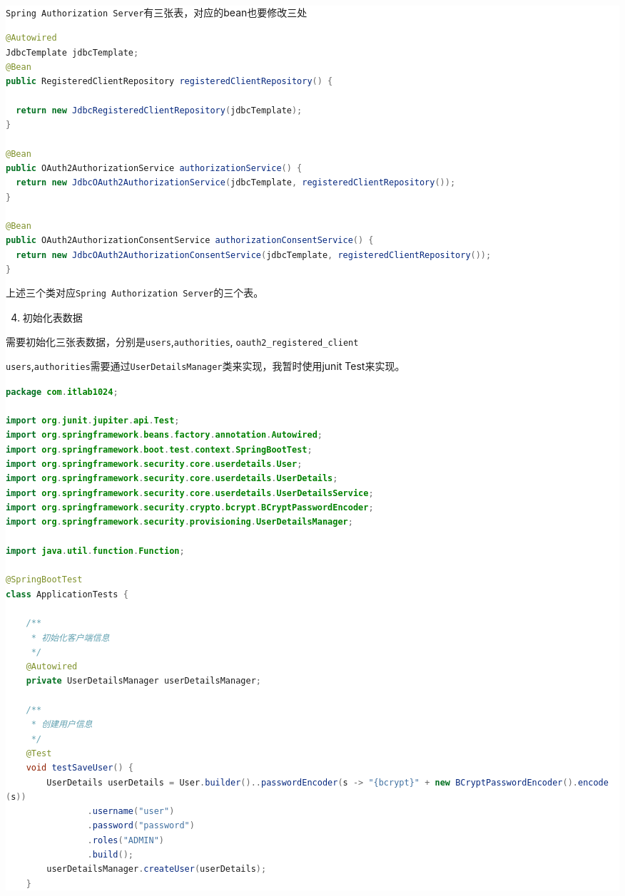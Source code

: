 `Spring Authorization Server`有三张表，对应的bean也要修改三处

```java
@Autowired
JdbcTemplate jdbcTemplate;
@Bean
public RegisteredClientRepository registeredClientRepository() {

  return new JdbcRegisteredClientRepository(jdbcTemplate);
}

@Bean
public OAuth2AuthorizationService authorizationService() {
  return new JdbcOAuth2AuthorizationService(jdbcTemplate, registeredClientRepository());
}

@Bean
public OAuth2AuthorizationConsentService authorizationConsentService() {
  return new JdbcOAuth2AuthorizationConsentService(jdbcTemplate, registeredClientRepository());
}
```

上述三个类对应`Spring Authorization Server`的三个表。



4. 初始化表数据

需要初始化三张表数据，分别是`users`,`authorities`, `oauth2_registered_client`

`users`,`authorities`需要通过`UserDetailsManager`类来实现，我暂时使用junit Test来实现。

```java
package com.itlab1024;

import org.junit.jupiter.api.Test;
import org.springframework.beans.factory.annotation.Autowired;
import org.springframework.boot.test.context.SpringBootTest;
import org.springframework.security.core.userdetails.User;
import org.springframework.security.core.userdetails.UserDetails;
import org.springframework.security.core.userdetails.UserDetailsService;
import org.springframework.security.crypto.bcrypt.BCryptPasswordEncoder;
import org.springframework.security.provisioning.UserDetailsManager;

import java.util.function.Function;

@SpringBootTest
class ApplicationTests {

    /**
     * 初始化客户端信息
     */
    @Autowired
    private UserDetailsManager userDetailsManager;

    /**
     * 创建用户信息
     */
    @Test
    void testSaveUser() {
        UserDetails userDetails = User.builder()..passwordEncoder(s -> "{bcrypt}" + new BCryptPasswordEncoder().encode(s))
                .username("user")
                .password("password")
                .roles("ADMIN")
                .build();
        userDetailsManager.createUser(userDetails);
    }
```